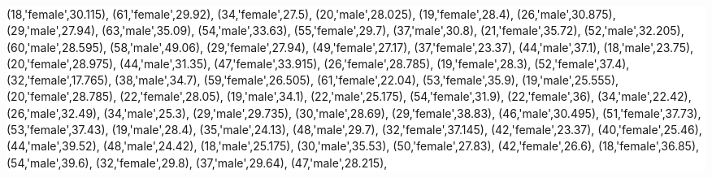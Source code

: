 (18,'female',30.115),
(61,'female',29.92),
(34,'female',27.5),
(20,'male',28.025),
(19,'female',28.4),
(26,'male',30.875),
(29,'male',27.94),
(63,'male',35.09),
(54,'male',33.63),
(55,'female',29.7),
(37,'male',30.8),
(21,'female',35.72),
(52,'male',32.205),
(60,'male',28.595),
(58,'male',49.06),
(29,'female',27.94),
(49,'female',27.17),
(37,'female',23.37),
(44,'male',37.1),
(18,'male',23.75),
(20,'female',28.975),
(44,'male',31.35),
(47,'female',33.915),
(26,'female',28.785),
(19,'female',28.3),
(52,'female',37.4),
(32,'female',17.765),
(38,'male',34.7),
(59,'female',26.505),
(61,'female',22.04),
(53,'female',35.9),
(19,'male',25.555),
(20,'female',28.785),
(22,'female',28.05),
(19,'male',34.1),
(22,'male',25.175),
(54,'female',31.9),
(22,'female',36),
(34,'male',22.42),
(26,'male',32.49),
(34,'male',25.3),
(29,'male',29.735),
(30,'male',28.69),
(29,'female',38.83),
(46,'male',30.495),
(51,'female',37.73),
(53,'female',37.43),
(19,'male',28.4),
(35,'male',24.13),
(48,'male',29.7),
(32,'female',37.145),
(42,'female',23.37),
(40,'female',25.46),
(44,'male',39.52),
(48,'male',24.42),
(18,'male',25.175),
(30,'male',35.53),
(50,'female',27.83),
(42,'female',26.6),
(18,'female',36.85),
(54,'male',39.6),
(32,'female',29.8),
(37,'male',29.64),
(47,'male',28.215),